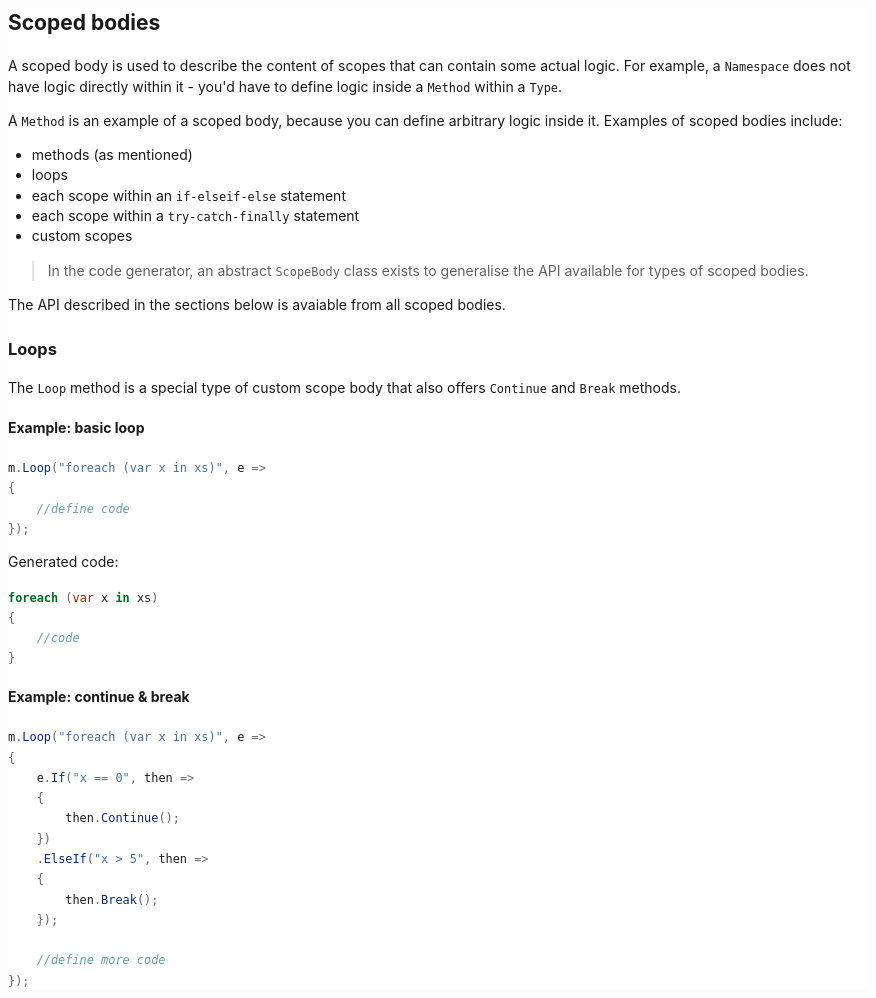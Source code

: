 ## Scoped bodies

A scoped body is used to describe the content of scopes that can contain some actual logic. For example, a `Namespace` does not have logic directly within it - you'd have to define logic inside a `Method` within a `Type`.

A `Method` is an example of a scoped body, because you can define arbitrary logic inside it. Examples of scoped bodies include:

* methods (as mentioned)
* loops
* each scope within an `if-elseif-else` statement
* each scope within a `try-catch-finally` statement
* custom scopes

> In the code generator, an abstract `ScopeBody` class exists to generalise the API available for types of scoped bodies.

The API described in the sections below is avaiable from all scoped bodies.

### Loops

The `Loop` method is a special type of custom scope body that also offers `Continue` and `Break` methods.

#### Example: basic loop

```csharp
m.Loop("foreach (var x in xs)", e =>
{
    //define code
});
```

Generated code:

```csharp
foreach (var x in xs)
{
    //code
}
```

#### Example: continue & break

```csharp
m.Loop("foreach (var x in xs)", e =>
{
    e.If("x == 0", then =>
    {
        then.Continue();
    })
    .ElseIf("x > 5", then =>
    {
        then.Break();
    });

    //define more code
});
```
